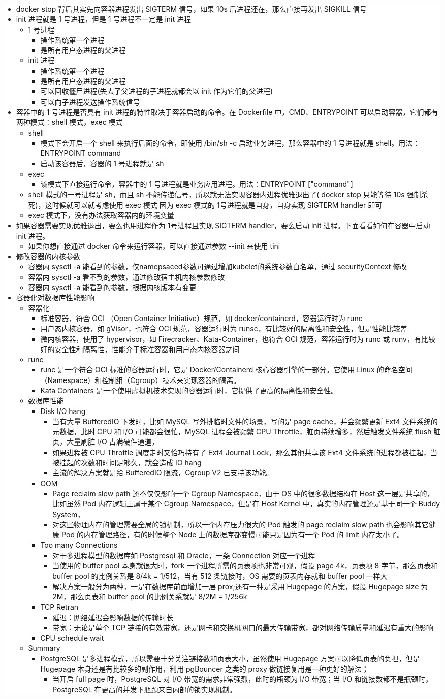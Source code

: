   - docker stop <containier-id> 背后其实先向容器进程发出 SIGTERM 信号，如果 10s 后进程还在，那么直接再发出 SIGKILL 信号
  - init 进程就是 1 号进程，但是 1 号进程不一定是 init 进程
    - 1 号进程
      - 操作系统第一个进程
      - 是所有用户态进程的父进程
    - init 进程
      - 操作系统第一个进程
      - 是所有用户态进程的父进程
      - 可以回收僵尸进程(失去了父进程的子进程就都会以 init 作为它们的父进程)
      - 可以向子进程发送操作系统信号
  - 容器中的 1 号进程是否具有 init 进程的特性取决于容器启动的命令。在 Dockerfile 中，CMD、ENTRYPOINT 可以启动容器，它们都有两种模式：shell 模式，exec 模式
    - shell
      - 模式下会开启一个 shell 来执行后面的命令，即使用 /bin/sh -c 启动业务进程，那么容器中的 1 号进程就是 shell。用法：ENTRYPOINT command
      - 启动该容器后，容器的 1 号进程就是 sh
    - exec
      - 该模式下直接运行命令，容器中的 1 号进程就是业务应用进程。用法：ENTRYPOINT ["command"]
    - shell 模式的一号进程是 sh，而且 sh 不能传递信号，所以就无法实现容器内进程优雅退出了( docker stop <container-id> 只能等待 10s 强制杀死)，这时候就可以就考虑使用 exec 模式 因为 exec 模式的 1号进程就是自身，自身实现 SIGTERM handler 即可
    - exec 模式下，没有办法获取容器内的环境变量
  - 如果容器需要实现优雅退出，要么也用进程作为 1号进程且实现 SIGTERM handler，要么启动 init 进程。下面看看如何在容器中启动 init 进程。
    - 如果你想直接通过 docker 命令来运行容器，可以直接通过参数 --init 来使用 tini
- [修改容器的内核参数](https://mp.weixin.qq.com/s/04O2Y66_JyXhBR9bd4Uzuw)
  - 容器内 sysctl -a 能看到的参数，仅namepsaced参数可通过增加kubelet的系统参数白名单，通过 securityContext 修改
  - 容器内 sysctl -a 看不到的参数，通过修改宿主机内核参数修改
  - 容器内 sysctl -a 能看到的参数，根据内核版本有变更
- [容器化对数据库性能影响](https://mp.weixin.qq.com/s/URH8D3jWy_fblEA1US24Bg)
  - 容器化
    - 标准容器，符合 OCI （Open Container Initiative）规范，如 docker/containerd，容器运行时为 runc
    - 用户态内核容器，如 gVisor，也符合 OCI 规范，容器运行时为 runsc，有比较好的隔离性和安全性，但是性能比较差
    - 微内核容器，使用了 hypervisor，如 Firecracker、Kata-Container，也符合 OCI 规范，容器运行时为 runc 或 runv，有比较好的安全性和隔离性，性能介于标准容器和用户态内核容器之间
  - runc
    - runc 是一个符合 OCI 标准的容器运行时，它是 Docker/Containerd 核心容器引擎的一部分。它使用 Linux 的命名空间（Namespace）和控制组（Cgroup）技术来实现容器的隔离。
    - Kata Containers 是一个使用虚拟机技术实现的容器运行时，它提供了更高的隔离性和安全性。
  - 数据库性能
    - Disk I/O hang
      - 当有大量 BufferedIO 下发时，比如 MySQL 写外排临时文件的场景，写的是 page cache，并会频繁更新 Ext4 文件系统的元数据，此时 CPU 和 I/O 可能都会很忙，MySQL 进程会被频繁 CPU Throttle，脏页持续增多，然后触发文件系统 flush 脏页，大量刷脏 I/O 占满硬件通道，
      - 如果进程被 CPU Throttle 调度走时又恰巧持有了 Ext4 Journal Lock，那么其他共享该 Ext4 文件系统的进程都被挂起，当被挂起的次数和时间足够久，就会造成 IO hang
      - 主流的解决方案就是给 BufferedIO 限流，Cgroup V2 已支持该功能。
    - OOM
      - Page reclaim slow path 还不仅仅影响一个 Cgroup Namespace，由于 OS 中的很多数据结构在 Host 这一层是共享的， 比如虽然 Pod 内存逻辑上属于某个 Cgroup Namespace，但是在 Host Kernel 中，真实的内存管理还是基于同一个 Buddy System，
      - 对这些物理内存的管理需要全局的锁机制，所以一个内存压力很大的 Pod 触发的 page reclaim slow path 也会影响其它健康 Pod 的内存管理路径，有的时候整个 Node 上的数据库都变慢可能只是因为有一个 Pod 的 limit 内存太小了。
    - Too many Connections
      - 对于多进程模型的数据库如 Postgresql 和 Oracle，一条 Connection 对应一个进程
      - 当使用的 buffer pool 本身就很大时，fork 一个进程所需的页表项也非常可观，假设 page 4k，页表项 8 字节，那么页表和 buffer pool 的比例关系是 8/4k = 1/512，当有 512 条链接时，OS 需要的页表内存就和 buffer pool 一样大
      - 解决方案一般分为两种，一是在数据库前面增加一层 prox;还有一种是采用 Hugepage 的方案，假设 Hugepage size 为 2M，那么页表和 buffer pool 的比例关系就是 8/2M = 1/256k
    - TCP Retran
      - 延迟：网络延迟会影响数据的传输时长
      - 带宽：无论是单个 TCP 链接的有效带宽，还是网卡和交换机网口的最大传输带宽，都对网络传输质量和延迟有重大的影响
    - CPU schedule wait
  - Summary
    - PostgreSQL 是多进程模式，所以需要十分关注链接数和页表大小，虽然使用 Hugepage 方案可以降低页表的负担，但是 Hugepage 本身还是有比较多的副作用，利用 pgBouncer 之类的 proxy 做链接复用是一种更好的解法；
      - 当开启 full page 时，PostgreSQL 对 I/O 带宽的需求非常强烈，此时的瓶颈为 I/O 带宽；当 I/O 和链接数都不是瓶颈时，PostgreSQL 在更高的并发下瓶颈来自内部的锁实现机制。